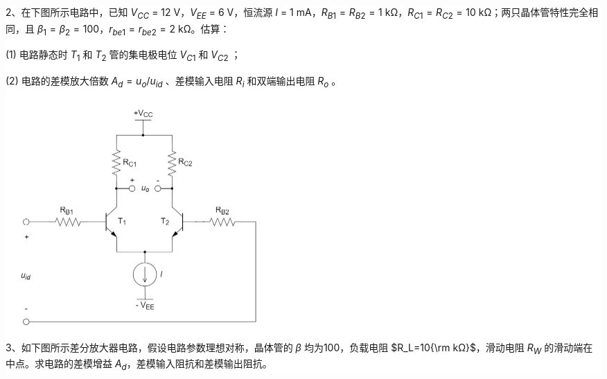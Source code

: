 

2、在下图所示电路中，已知 $V_{CC}$ = 12 V，$V_{EE}$ = 6 V，恒流源 $I$ = 1 mA，$R_{B1} = R_{B2} = 1$ kΩ，$R_{C1} = R_{C2} = 10$ kΩ；两只晶体管特性完全相同，且 $\beta_1 = \beta_2 = 100$，$r_{be1} = r_{be2} = 2$ kΩ。估算：

(1) 电路静态时 $T_1$ 和 $T_2$ 管的集电极电位 $V_{C1}$ 和 $V_{C2}$ ；

(2) 电路的差模放大倍数 $A_d=u_o/u_{id}$ 、差模输入电阻 $R_i$ 和双端输出电阻 $R_o$ 。

<img src="./diff.assets/10-2-2.png" alt="10-2-2" style="zoom:50%;" />



3、如下图所示差分放大器电路，假设电路参数理想对称，晶体管的 $\beta$ 均为100，负载电阻 $R_L=10{\rm kΩ}$，滑动电阻 $R_W$ 的滑动端在中点。求电路的差模增益 $A_d$，差模输入阻抗和差模输出阻抗。
